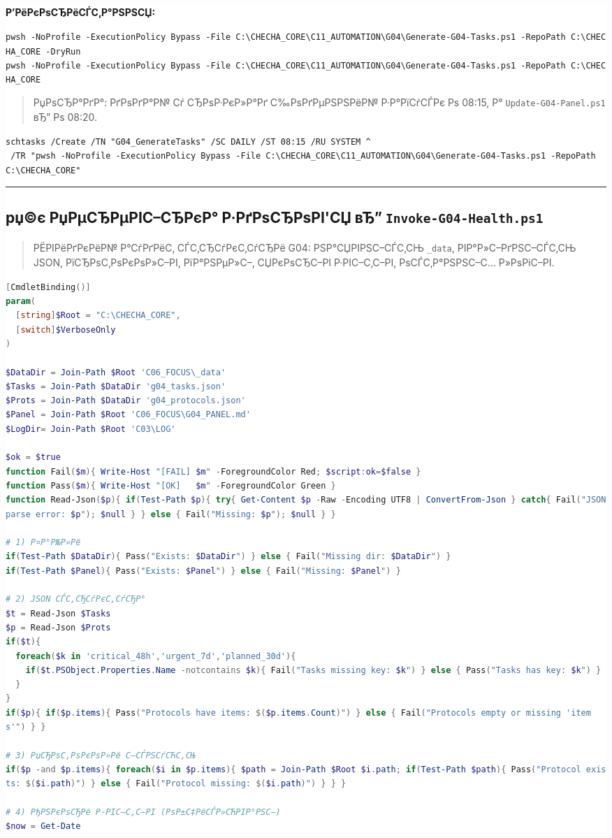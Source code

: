 **Р’РёРєРѕСЂРёСЃС‚Р°РЅРЅСЏ:**
```
pwsh -NoProfile -ExecutionPolicy Bypass -File C:\CHECHA_CORE\C11_AUTOMATION\G04\Generate-G04-Tasks.ps1 -RepoPath C:\CHECHA_CORE -DryRun
pwsh -NoProfile -ExecutionPolicy Bypass -File C:\CHECHA_CORE\C11_AUTOMATION\G04\Generate-G04-Tasks.ps1 -RepoPath C:\CHECHA_CORE
```

> РџРѕСЂР°РґР°: РґРѕРґР°Р№ Сѓ СЂРѕР·РєР»Р°Рґ С‰РѕРґРµРЅРЅРёР№ Р·Р°РїСѓСЃРє Рѕ 08:15, Р° `Update-G04-Panel.ps1` вЂ” Рѕ 08:20.

```
schtasks /Create /TN "G04_GenerateTasks" /SC DAILY /ST 08:15 /RU SYSTEM ^
 /TR "pwsh -NoProfile -ExecutionPolicy Bypass -File C:\CHECHA_CORE\C11_AUTOMATION\G04\Generate-G04-Tasks.ps1 -RepoPath C:\CHECHA_CORE"
```

---

## рџ©є РџРµСЂРµРІС–СЂРєР° Р·РґРѕСЂРѕРІ'СЏ вЂ” `Invoke-G04-Health.ps1`
> РЁРІРёРґРєРёР№ Р°СѓРґРёС‚ СЃС‚СЂСѓРєС‚СѓСЂРё G04: РЅР°СЏРІРЅС–СЃС‚СЊ `_data`, РІР°Р»С–РґРЅС–СЃС‚СЊ JSON, РїСЂРѕС‚РѕРєРѕР»С–РІ, РїР°РЅРµР»С–, СЏРєРѕСЂС–РІ Р·РІС–С‚С–РІ, РѕСЃС‚Р°РЅРЅС–С… Р»РѕРіС–РІ.

```powershell
[CmdletBinding()]
param(
  [string]$Root = "C:\CHECHA_CORE",
  [switch]$VerboseOnly
)

$DataDir = Join-Path $Root 'C06_FOCUS\_data'
$Tasks = Join-Path $DataDir 'g04_tasks.json'
$Prots = Join-Path $DataDir 'g04_protocols.json'
$Panel = Join-Path $Root 'C06_FOCUS\G04_PANEL.md'
$LogDir= Join-Path $Root 'C03\LOG'

$ok = $true
function Fail($m){ Write-Host "[FAIL] $m" -ForegroundColor Red; $script:ok=$false }
function Pass($m){ Write-Host "[OK]   $m" -ForegroundColor Green }
function Read-Json($p){ if(Test-Path $p){ try{ Get-Content $p -Raw -Encoding UTF8 | ConvertFrom-Json } catch{ Fail("JSON parse error: $p"); $null } } else { Fail("Missing: $p"); $null } }

# 1) Р¤Р°Р№Р»Рё
if(Test-Path $DataDir){ Pass("Exists: $DataDir") } else { Fail("Missing dir: $DataDir") }
if(Test-Path $Panel){ Pass("Exists: $Panel") } else { Fail("Missing: $Panel") }

# 2) JSON СЃС‚СЂСѓРєС‚СѓСЂР°
$t = Read-Json $Tasks
$p = Read-Json $Prots
if($t){
  foreach($k in 'critical_48h','urgent_7d','planned_30d'){
    if($t.PSObject.Properties.Name -notcontains $k){ Fail("Tasks missing key: $k") } else { Pass("Tasks has key: $k") }
  }
}
if($p){ if($p.items){ Pass("Protocols have items: $($p.items.Count)") } else { Fail("Protocols empty or missing 'items'") } }

# 3) РџСЂРѕС‚РѕРєРѕР»Рё С–СЃРЅСѓСЋС‚СЊ
if($p -and $p.items){ foreach($i in $p.items){ $path = Join-Path $Root $i.path; if(Test-Path $path){ Pass("Protocol exists: $($i.path)") } else { Fail("Protocol missing: $($i.path)") } } }

# 4) РђРЅРєРѕСЂРё Р·РІС–С‚С–РІ (РѕР±С‡РёСЃР»СЋРІР°РЅС–)
$now = Get-Date
```